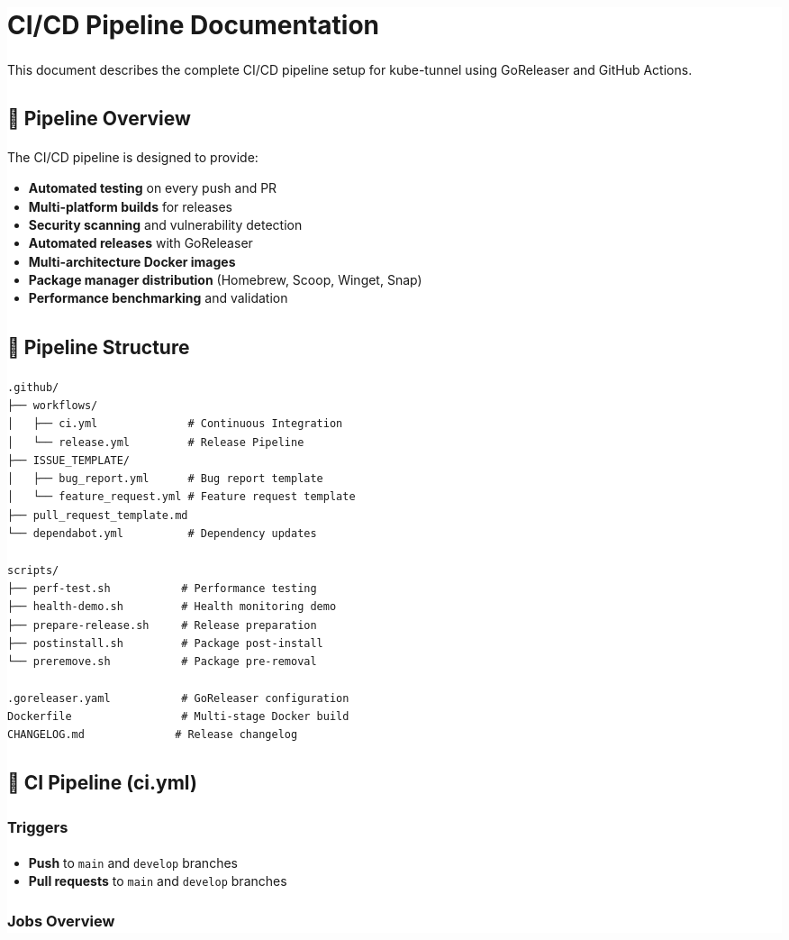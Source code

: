 # CI/CD Pipeline Documentation

This document describes the complete CI/CD pipeline setup for kube-tunnel using GoReleaser and GitHub Actions.

## 🚀 Pipeline Overview

The CI/CD pipeline is designed to provide:
- **Automated testing** on every push and PR
- **Multi-platform builds** for releases
- **Security scanning** and vulnerability detection
- **Automated releases** with GoReleaser
- **Multi-architecture Docker images**
- **Package manager distribution** (Homebrew, Scoop, Winget, Snap)
- **Performance benchmarking** and validation

## 📁 Pipeline Structure

```
.github/
├── workflows/
│   ├── ci.yml              # Continuous Integration
│   └── release.yml         # Release Pipeline
├── ISSUE_TEMPLATE/
│   ├── bug_report.yml      # Bug report template
│   └── feature_request.yml # Feature request template
├── pull_request_template.md
└── dependabot.yml          # Dependency updates

scripts/
├── perf-test.sh           # Performance testing
├── health-demo.sh         # Health monitoring demo
├── prepare-release.sh     # Release preparation
├── postinstall.sh         # Package post-install
└── preremove.sh           # Package pre-removal

.goreleaser.yaml           # GoReleaser configuration
Dockerfile                 # Multi-stage Docker build
CHANGELOG.md              # Release changelog
```

## 🔄 CI Pipeline (ci.yml)

### Triggers
- **Push** to `main` and `develop` branches
- **Pull requests** to `main` and `develop` branches

### Jobs Overview
